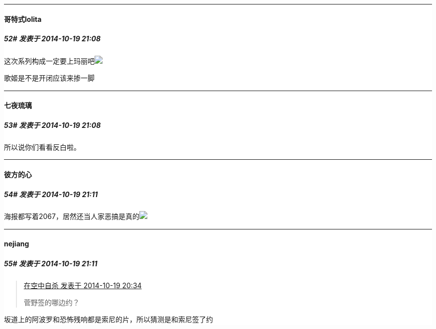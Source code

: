 





-----

####  哥特式lolita  
##### 52#       发表于 2014-10-19 21:08




这次系列构成一定要上玛丽吧<img src="https://static.saraba1st.com/image/smiley/nq/016.gif" referrerpolicy="no-referrer">

歌姬是不是开闭应该来掺一脚







-----

####  七夜琉璃  
##### 53#       发表于 2014-10-19 21:08




所以说你们看看反白啦。







-----

####  彼方的心  
##### 54#       发表于 2014-10-19 21:11




海报都写着2067，居然还当人家恶搞是真的<img src="https://static.saraba1st.com/image/smiley/face/100.gif" referrerpolicy="no-referrer">







-----

####  nejiang  
##### 55#       发表于 2014-10-19 21:11



<blockquote><a href="httphttps://bbs.saraba1st.com/2b/forum.php?mod=redirect&amp;goto=findpost&amp;pid=26972058&amp;ptid=1066605" target="_blank">在空中自杀 发表于 2014-10-19 20:34</a>

菅野签的哪边约？</blockquote>
坂道上的阿波罗和恐怖残响都是索尼的片，所以猜测是和索尼签了约
